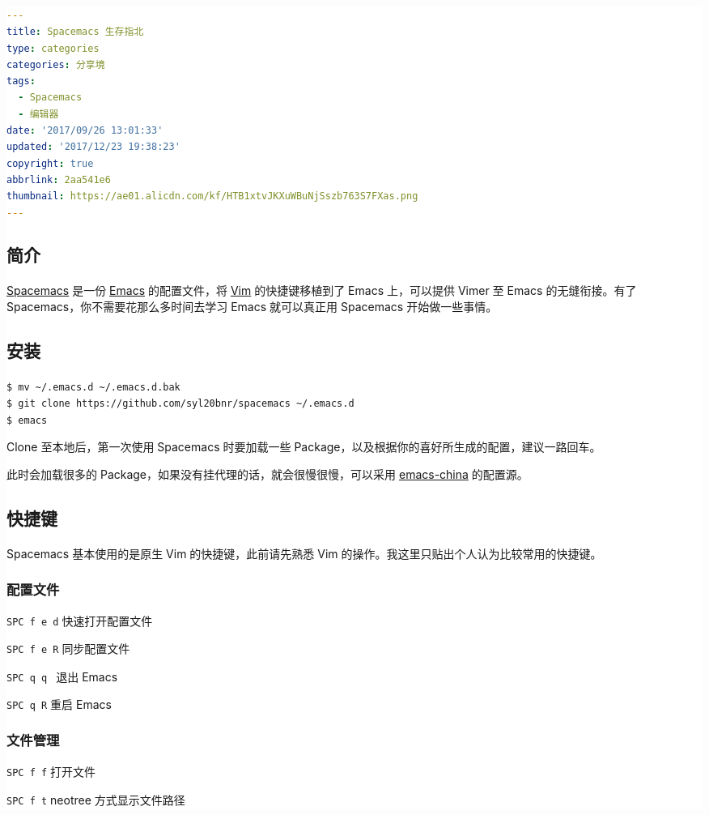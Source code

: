```yaml
---
title: Spacemacs 生存指北
type: categories
categories: 分享境
tags:
  - Spacemacs
  - 编辑器
date: '2017/09/26 13:01:33'
updated: '2017/12/23 19:38:23'
copyright: true
abbrlink: 2aa541e6
thumbnail: https://ae01.alicdn.com/kf/HTB1xtvJKXuWBuNjSszb763S7FXas.png
---
```


## 简介

[Spacemacs](http://spacemacs.org/) 是一份 [Emacs](https://www.gnu.org/s/emacs/) 的配置文件，将 [Vim](https://github.com/vim/vim) 的快捷键移植到了 Emacs 上，可以提供 Vimer 至 Emacs 的无缝衔接。有了 Spacemacs，你不需要花那么多时间去学习 Emacs 就可以真正用 Spacemacs 开始做一些事情。



## 安装

```bash
$ mv ~/.emacs.d ~/.emacs.d.bak
$ git clone https://github.com/syl20bnr/spacemacs ~/.emacs.d
$ emacs
```

Clone 至本地后，第一次使用 Spacemacs 时要加载一些 Package，以及根据你的喜好所生成的配置，建议一路回车。

此时会加载很多的 Package，如果没有挂代理的话，就会很慢很慢，可以采用 [emacs-china](https://elpa.emacs-china.org/) 的配置源。

## 快捷键

Spacemacs 基本使用的是原生 Vim 的快捷键，此前请先熟悉 Vim 的操作。我这里只贴出个人认为比较常用的快捷键。

### 配置文件

`SPC f e d` 快速打开配置文件

`SPC f e R` 同步配置文件

`SPC q q ` 退出 Emacs

`SPC q R` 重启 Emacs

### 文件管理

`SPC f f` 打开文件

`SPC f t` neotree 方式显示文件路径
